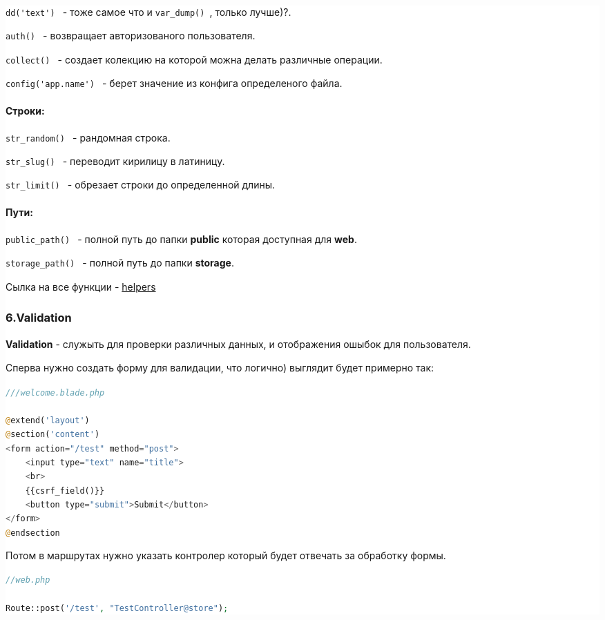 ```dd('text') ``` - тоже самое что и ```var_dump() ```, только лучше)?.

```auth() ``` - возвращает авторизованого пользователя.

```collect() ``` - создает колекцию на которой можна делать различные операции.

```config('app.name') ``` - берет значение из конфига определеного файла.

#### Строки:

```str_random() ``` - рандомная строка.

```str_slug() ``` - переводит кирилицу в латиницу.

```str_limit() ``` - обрезает строки до определенной длины.

#### Пути:
```public_path() ``` - полной путь до папки **public** которая доступная для **web**.

```storage_path() ``` - полной путь до папки **storage**.





Сылка на все функции - [helpers](https://laravel.com/docs/5.6/helpers#method-camel-case)

### <a name="validation-pane"></a>6.Validation

**Validation** - служыть для проверки различных данных, и отображения ошыбок для пользователя.

Сперва нужно создать форму для валидации, что логично) выглядит будет примерно так:

```php
///welcome.blade.php

@extend('layout')
@section('content')
<form action="/test" method="post">
    <input type="text" name="title">
    <br>
    {{csrf_field()}}
    <button type="submit">Submit</button>
</form>
@endsection
```

Потом в маршрутах нужно указать контролер который будет отвечать за обработку формы.

```php
//web.php

Route::post('/test', "TestController@store");

```
